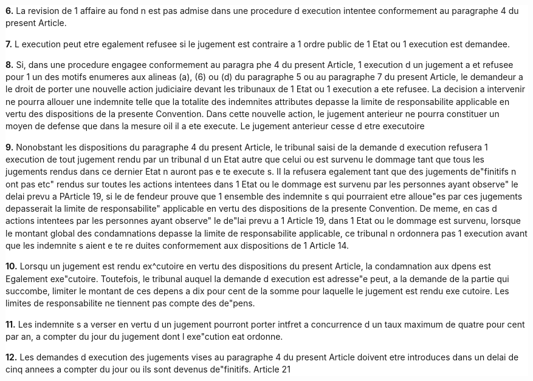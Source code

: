 **6.** La revision de 1 affaire au fond n est pas admise dans une
procedure d execution intentee conformement au paragraphe 4
du present Article.

**7.** L execution peut etre egalement refusee si le jugement est
contraire a 1 ordre public de 1 Etat ou 1 execution est demandee.

**8.** Si, dans une procedure engagee conformement au paragra
phe 4 du present Article, 1 execution d un jugement a et refusee
pour 1 un des motifs enumeres aux alineas (a), (6) ou (d) du
paragraphe 5 ou au paragraphe 7 du present Article, le
demandeur a le droit de porter une nouvelle action judiciaire
devant les tribunaux de 1 Etat ou 1 execution a ete refusee. La
decision a intervenir ne pourra allouer une indemnite telle que
la totalite des indemnites attributes depasse la limite de
responsabilite applicable en vertu des dispositions de la presente
Convention. Dans cette nouvelle action, le jugement anterieur
ne pourra constituer un moyen de defense que dans la mesure
oil il a ete execute. Le jugement anterieur cesse d etre executoire

**9.** Nonobstant les dispositions du paragraphe 4 du present
Article, le tribunal saisi de la demande d execution refusera
1 execution de tout jugement rendu par un tribunal d un Etat
autre que celui ou est survenu le dommage tant que tous les
jugements rendus dans ce dernier Etat n auront pas e te execute s.
II la refusera egalement tant que des jugements de"finitifs
n ont pas etc" rendus sur toutes les actions intentees dans 1 Etat
ou le dommage est survenu par les personnes ayant observe" le
delai prevu a PArticle 19, si le de fendeur prouve que 1 ensemble
des indemnite s qui pourraient etre alloue"es par ces jugements
depasserait la limite de responsabilite" applicable en vertu des
dispositions de la presente Convention.
De meme, en cas d actions intentees par les personnes ayant
observe" le de"lai prevu a 1 Article 19, dans 1 Etat ou le dommage
est survenu, lorsque le montant global des condamnations
depasse la limite de responsabilite applicable, ce tribunal
n ordonnera pas 1 execution avant que les indemnite s aient e te
re duites conformement aux dispositions de 1 Article 14.

**10.** Lorsqu un jugement est rendu ex^cutoire en vertu des
dispositions du present Article, la condamnation aux dpens est
Egalement exe"cutoire. Toutefois, le tribunal auquel la demande
d execution est adresse"e peut, a la demande de la partie qui
succombe, limiter le montant de ces depens a dix pour cent de
la somme pour laquelle le jugement est rendu exe cutoire. Les
limites de responsabilite ne tiennent pas compte des de"pens.

**11.** Les indemnite s a verser en vertu d un jugement pourront
porter intfret a concurrence d un taux maximum de quatre pour
cent par an, a compter du jour du jugement dont l exe"cution eat
ordonne.

**12.** Les demandes d execution des jugements vises au
paragraphe 4 du present Article doivent etre introduces dans
un delai de cinq annees a compter du jour ou ils sont devenus
de"finitifs.
Article 21
